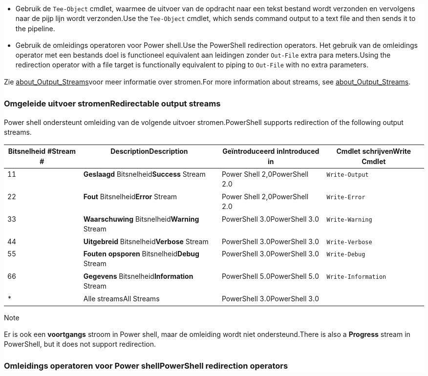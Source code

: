 - <span data-ttu-id="1aab6-113">Gebruik de `Tee-Object` cmdlet, waarmee de uitvoer van de opdracht naar een tekst bestand wordt verzonden en vervolgens naar de pijp lijn wordt verzonden.</span><span class="sxs-lookup"><span data-stu-id="1aab6-113">Use the `Tee-Object` cmdlet, which sends command output to a text file and then sends it to the pipeline.</span></span>

- <span data-ttu-id="1aab6-114">Gebruik de omleidings operatoren voor Power shell.</span><span class="sxs-lookup"><span data-stu-id="1aab6-114">Use the PowerShell redirection operators.</span></span> <span data-ttu-id="1aab6-115">Het gebruik van de omleidings operator met een bestands doel is functioneel equivalent aan leidingen zonder `Out-File` extra para meters.</span><span class="sxs-lookup"><span data-stu-id="1aab6-115">Using the redirection operator with a file target is functionally equivalent to piping to `Out-File` with no extra parameters.</span></span>

<span data-ttu-id="1aab6-116">Zie [about_Output_Streams](about_Output_Streams.md)voor meer informatie over stromen.</span><span class="sxs-lookup"><span data-stu-id="1aab6-116">For more information about streams, see [about_Output_Streams](about_Output_Streams.md).</span></span>

### <a name="redirectable-output-streams"></a><span data-ttu-id="1aab6-117">Omgeleide uitvoer stromen</span><span class="sxs-lookup"><span data-stu-id="1aab6-117">Redirectable output streams</span></span>

<span data-ttu-id="1aab6-118">Power shell ondersteunt omleiding van de volgende uitvoer stromen.</span><span class="sxs-lookup"><span data-stu-id="1aab6-118">PowerShell supports redirection of the following output streams.</span></span>

| <span data-ttu-id="1aab6-119">Bitsnelheid #</span><span class="sxs-lookup"><span data-stu-id="1aab6-119">Stream #</span></span> |      <span data-ttu-id="1aab6-120">Description</span><span class="sxs-lookup"><span data-stu-id="1aab6-120">Description</span></span>       | <span data-ttu-id="1aab6-121">Geïntroduceerd in</span><span class="sxs-lookup"><span data-stu-id="1aab6-121">Introduced in</span></span>  |    <span data-ttu-id="1aab6-122">Cmdlet schrijven</span><span class="sxs-lookup"><span data-stu-id="1aab6-122">Write Cmdlet</span></span>     |
| -------- | ---------------------- | -------------- | ------------------- |
| <span data-ttu-id="1aab6-123">1</span><span class="sxs-lookup"><span data-stu-id="1aab6-123">1</span></span>        | <span data-ttu-id="1aab6-124">**Geslaagd** Bitsnelheid</span><span class="sxs-lookup"><span data-stu-id="1aab6-124">**Success** Stream</span></span>     | <span data-ttu-id="1aab6-125">Power Shell 2,0</span><span class="sxs-lookup"><span data-stu-id="1aab6-125">PowerShell 2.0</span></span> | `Write-Output`      |
| <span data-ttu-id="1aab6-126">2</span><span class="sxs-lookup"><span data-stu-id="1aab6-126">2</span></span>        | <span data-ttu-id="1aab6-127">**Fout** Bitsnelheid</span><span class="sxs-lookup"><span data-stu-id="1aab6-127">**Error** Stream</span></span>       | <span data-ttu-id="1aab6-128">Power Shell 2,0</span><span class="sxs-lookup"><span data-stu-id="1aab6-128">PowerShell 2.0</span></span> | `Write-Error`       |
| <span data-ttu-id="1aab6-129">3</span><span class="sxs-lookup"><span data-stu-id="1aab6-129">3</span></span>        | <span data-ttu-id="1aab6-130">**Waarschuwing** Bitsnelheid</span><span class="sxs-lookup"><span data-stu-id="1aab6-130">**Warning** Stream</span></span>     | <span data-ttu-id="1aab6-131">PowerShell 3.0</span><span class="sxs-lookup"><span data-stu-id="1aab6-131">PowerShell 3.0</span></span> | `Write-Warning`     |
| <span data-ttu-id="1aab6-132">4</span><span class="sxs-lookup"><span data-stu-id="1aab6-132">4</span></span>        | <span data-ttu-id="1aab6-133">**Uitgebreid** Bitsnelheid</span><span class="sxs-lookup"><span data-stu-id="1aab6-133">**Verbose** Stream</span></span>     | <span data-ttu-id="1aab6-134">PowerShell 3.0</span><span class="sxs-lookup"><span data-stu-id="1aab6-134">PowerShell 3.0</span></span> | `Write-Verbose`     |
| <span data-ttu-id="1aab6-135">5</span><span class="sxs-lookup"><span data-stu-id="1aab6-135">5</span></span>        | <span data-ttu-id="1aab6-136">**Fouten opsporen** Bitsnelheid</span><span class="sxs-lookup"><span data-stu-id="1aab6-136">**Debug** Stream</span></span>       | <span data-ttu-id="1aab6-137">PowerShell 3.0</span><span class="sxs-lookup"><span data-stu-id="1aab6-137">PowerShell 3.0</span></span> | `Write-Debug`       |
| <span data-ttu-id="1aab6-138">6</span><span class="sxs-lookup"><span data-stu-id="1aab6-138">6</span></span>        | <span data-ttu-id="1aab6-139">**Gegevens** Bitsnelheid</span><span class="sxs-lookup"><span data-stu-id="1aab6-139">**Information** Stream</span></span> | <span data-ttu-id="1aab6-140">PowerShell 5.0</span><span class="sxs-lookup"><span data-stu-id="1aab6-140">PowerShell 5.0</span></span> | `Write-Information` |
| *        | <span data-ttu-id="1aab6-141">Alle streams</span><span class="sxs-lookup"><span data-stu-id="1aab6-141">All Streams</span></span>            | <span data-ttu-id="1aab6-142">PowerShell 3.0</span><span class="sxs-lookup"><span data-stu-id="1aab6-142">PowerShell 3.0</span></span> |                     |

> [!NOTE]
> <span data-ttu-id="1aab6-143">Er is ook een **voortgangs** stroom in Power shell, maar de omleiding wordt niet ondersteund.</span><span class="sxs-lookup"><span data-stu-id="1aab6-143">There is also a **Progress** stream in PowerShell, but it does not support redirection.</span></span>

### <a name="powershell-redirection-operators"></a><span data-ttu-id="1aab6-144">Omleidings operatoren voor Power shell</span><span class="sxs-lookup"><span data-stu-id="1aab6-144">PowerShell redirection operators</span></span>
